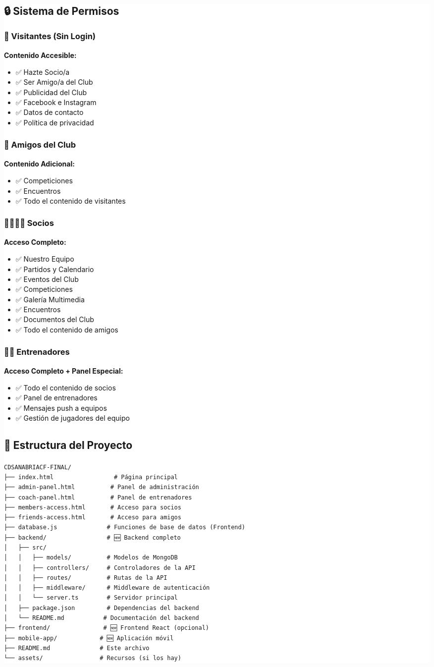 ## 🔒 Sistema de Permisos

### 👤 Visitantes (Sin Login)
**Contenido Accesible:**
- ✅ Hazte Socio/a
- ✅ Ser Amigo/a del Club
- ✅ Publicidad del Club
- ✅ Facebook e Instagram
- ✅ Datos de contacto
- ✅ Política de privacidad

### 🤝 Amigos del Club
**Contenido Adicional:**
- ✅ Competiciones
- ✅ Encuentros
- ✅ Todo el contenido de visitantes

### 👨‍👩‍👧‍👦 Socios
**Acceso Completo:**
- ✅ Nuestro Equipo
- ✅ Partidos y Calendario
- ✅ Eventos del Club
- ✅ Competiciones
- ✅ Galería Multimedia
- ✅ Encuentros
- ✅ Documentos del Club
- ✅ Todo el contenido de amigos

### 👨‍🏫 Entrenadores
**Acceso Completo + Panel Especial:**
- ✅ Todo el contenido de socios
- ✅ Panel de entrenadores
- ✅ Mensajes push a equipos
- ✅ Gestión de jugadores del equipo

## 📁 Estructura del Proyecto

```
CDSANABRIACF-FINAL/
├── index.html                 # Página principal
├── admin-panel.html          # Panel de administración
├── coach-panel.html          # Panel de entrenadores
├── members-access.html       # Acceso para socios
├── friends-access.html       # Acceso para amigos
├── database.js              # Funciones de base de datos (Frontend)
├── backend/                 # 🆕 Backend completo
│   ├── src/
│   │   ├── models/          # Modelos de MongoDB
│   │   ├── controllers/     # Controladores de la API
│   │   ├── routes/          # Rutas de la API
│   │   ├── middleware/      # Middleware de autenticación
│   │   └── server.ts        # Servidor principal
│   ├── package.json         # Dependencias del backend
│   └── README.md           # Documentación del backend
├── frontend/               # 🆕 Frontend React (opcional)
├── mobile-app/            # 🆕 Aplicación móvil
├── README.md              # Este archivo
└── assets/                # Recursos (si los hay)
```
